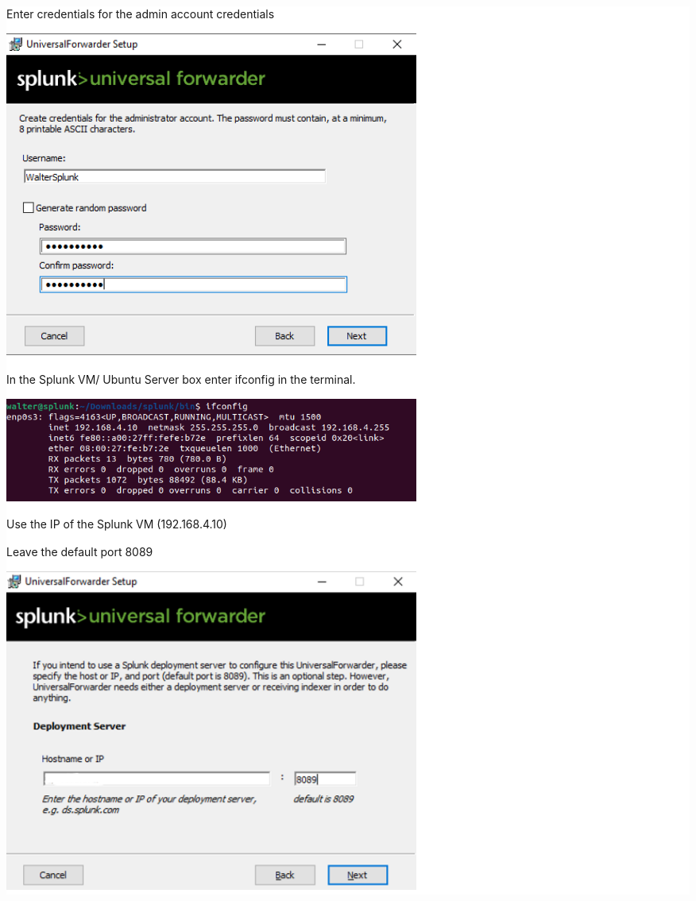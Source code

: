 Enter credentials for the admin account credentials

<img src = "/images/universal-forwarder/Untitled 12.png" width = 60% height = 60%>

In the Splunk VM/ Ubuntu Server box enter ifconfig in the terminal.

<img src = "/images/universal-forwarder/Untitled 13.png" width = 60% height = 60%>

Use the IP of the Splunk VM (192.168.4.10)

Leave the default port 8089

<img src = "/images/universal-forwarder/Untitled 14.png" width = 60% height = 60%>
